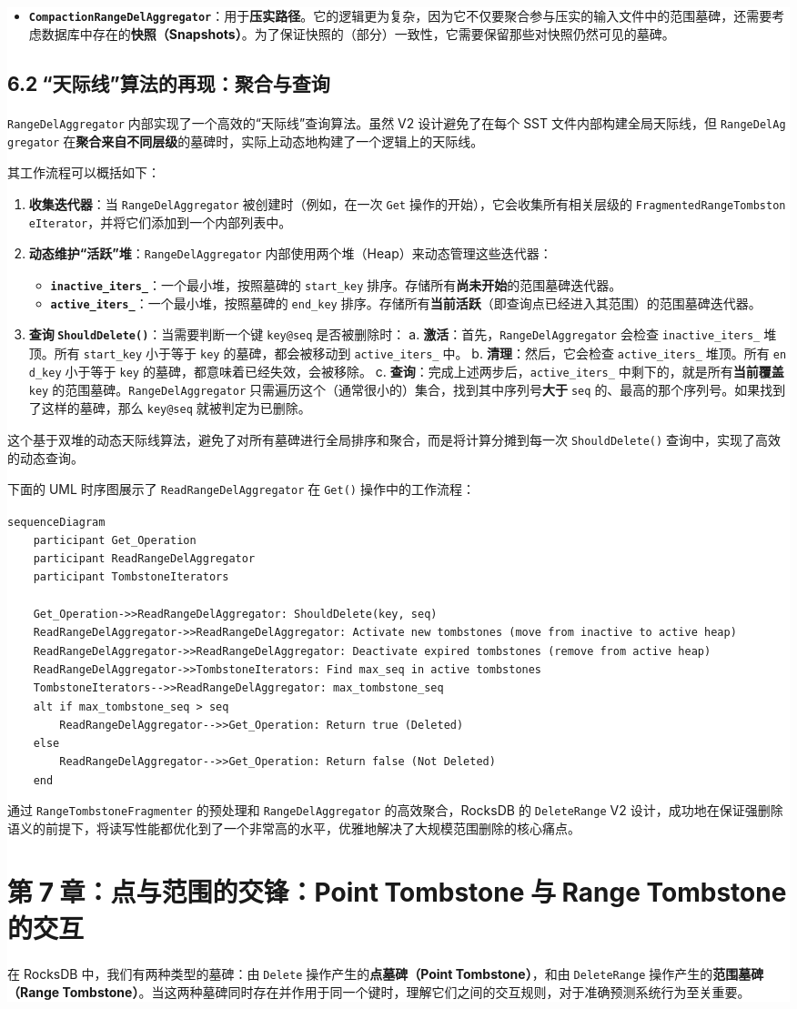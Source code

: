 *   **`CompactionRangeDelAggregator`**：用于**压实路径**。它的逻辑更为复杂，因为它不仅要聚合参与压实的输入文件中的范围墓碑，还需要考虑数据库中存在的**快照（Snapshots）**。为了保证快照的（部分）一致性，它需要保留那些对快照仍然可见的墓碑。

## 6.2 “天际线”算法的再现：聚合与查询

`RangeDelAggregator` 内部实现了一个高效的“天际线”查询算法。虽然 V2 设计避免了在每个 SST 文件内部构建全局天际线，但 `RangeDelAggregator` 在**聚合来自不同层级**的墓碑时，实际上动态地构建了一个逻辑上的天际线。

其工作流程可以概括如下：

1.  **收集迭代器**：当 `RangeDelAggregator` 被创建时（例如，在一次 `Get` 操作的开始），它会收集所有相关层级的 `FragmentedRangeTombstoneIterator`，并将它们添加到一个内部列表中。

2.  **动态维护“活跃”堆**：`RangeDelAggregator` 内部使用两个堆（Heap）来动态管理这些迭代器：
    *   **`inactive_iters_`**：一个最小堆，按照墓碑的 `start_key` 排序。存储所有**尚未开始**的范围墓碑迭代器。
    *   **`active_iters_`**：一个最小堆，按照墓碑的 `end_key` 排序。存储所有**当前活跃**（即查询点已经进入其范围）的范围墓碑迭代器。

3.  **查询 `ShouldDelete()`**：当需要判断一个键 `key@seq` 是否被删除时：
    a. **激活**：首先，`RangeDelAggregator` 会检查 `inactive_iters_` 堆顶。所有 `start_key` 小于等于 `key` 的墓碑，都会被移动到 `active_iters_` 中。
    b. **清理**：然后，它会检查 `active_iters_` 堆顶。所有 `end_key` 小于等于 `key` 的墓碑，都意味着已经失效，会被移除。
    c. **查询**：完成上述两步后，`active_iters_` 中剩下的，就是所有**当前覆盖** `key` 的范围墓碑。`RangeDelAggregator` 只需遍历这个（通常很小的）集合，找到其中序列号**大于** `seq` 的、最高的那个序列号。如果找到了这样的墓碑，那么 `key@seq` 就被判定为已删除。

这个基于双堆的动态天际线算法，避免了对所有墓碑进行全局排序和聚合，而是将计算分摊到每一次 `ShouldDelete()` 查询中，实现了高效的动态查询。

下面的 UML 时序图展示了 `ReadRangeDelAggregator` 在 `Get()` 操作中的工作流程：

```mermaid
sequenceDiagram
    participant Get_Operation
    participant ReadRangeDelAggregator
    participant TombstoneIterators

    Get_Operation->>ReadRangeDelAggregator: ShouldDelete(key, seq)
    ReadRangeDelAggregator->>ReadRangeDelAggregator: Activate new tombstones (move from inactive to active heap)
    ReadRangeDelAggregator->>ReadRangeDelAggregator: Deactivate expired tombstones (remove from active heap)
    ReadRangeDelAggregator->>TombstoneIterators: Find max_seq in active tombstones
    TombstoneIterators-->>ReadRangeDelAggregator: max_tombstone_seq
    alt if max_tombstone_seq > seq
        ReadRangeDelAggregator-->>Get_Operation: Return true (Deleted)
    else
        ReadRangeDelAggregator-->>Get_Operation: Return false (Not Deleted)
    end
```

通过 `RangeTombstoneFragmenter` 的预处理和 `RangeDelAggregator` 的高效聚合，RocksDB 的 `DeleteRange` V2 设计，成功地在保证强删除语义的前提下，将读写性能都优化到了一个非常高的水平，优雅地解决了大规模范围删除的核心痛点。
# 第 7 章：点与范围的交锋：Point Tombstone 与 Range Tombstone 的交互

在 RocksDB 中，我们有两种类型的墓碑：由 `Delete` 操作产生的**点墓碑（Point Tombstone）**，和由 `DeleteRange` 操作产生的**范围墓碑（Range Tombstone）**。当这两种墓碑同时存在并作用于同一个键时，理解它们之间的交互规则，对于准确预测系统行为至关重要。
